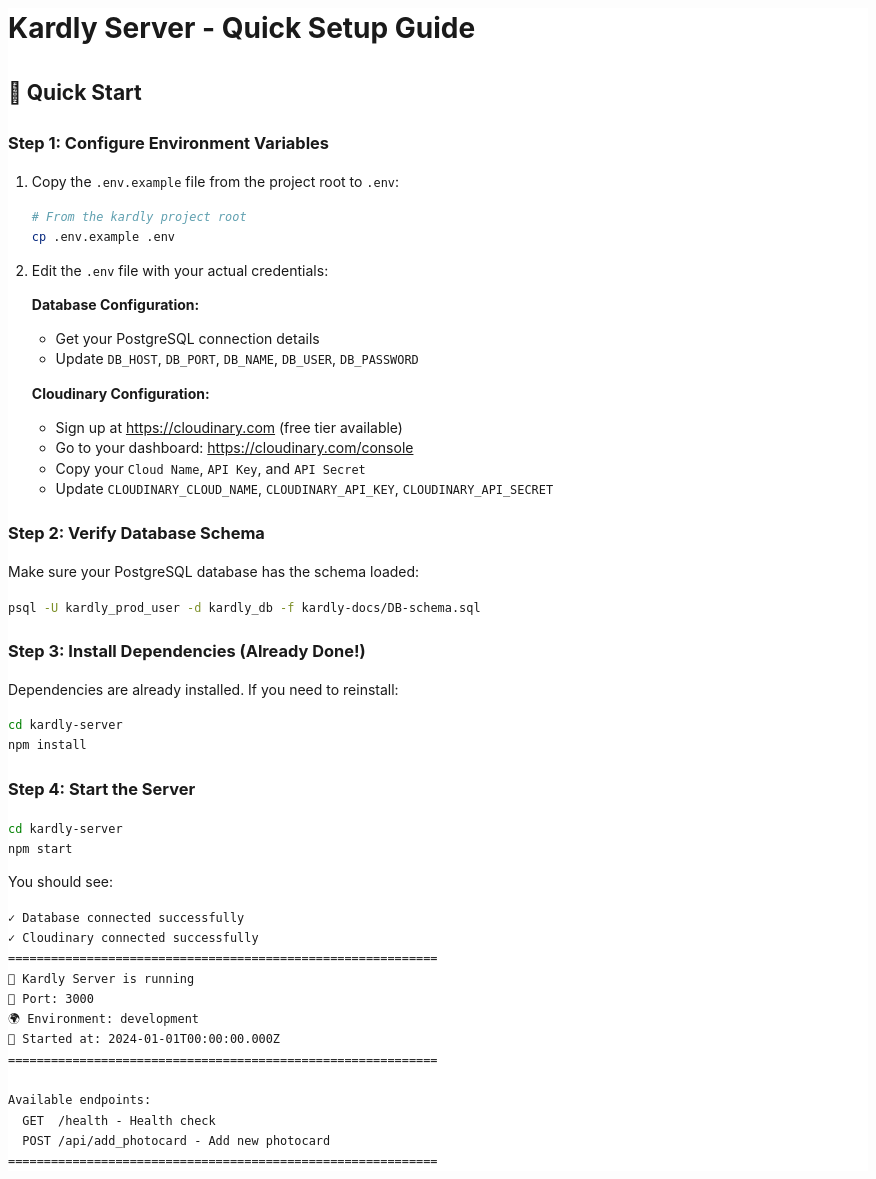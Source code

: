 # Kardly Server - Quick Setup Guide

## 🚀 Quick Start

### Step 1: Configure Environment Variables

1. Copy the `.env.example` file from the project root to `.env`:
   ```bash
   # From the kardly project root
   cp .env.example .env
   ```

2. Edit the `.env` file with your actual credentials:

   **Database Configuration:**
   - Get your PostgreSQL connection details
   - Update `DB_HOST`, `DB_PORT`, `DB_NAME`, `DB_USER`, `DB_PASSWORD`

   **Cloudinary Configuration:**
   - Sign up at https://cloudinary.com (free tier available)
   - Go to your dashboard: https://cloudinary.com/console
   - Copy your `Cloud Name`, `API Key`, and `API Secret`
   - Update `CLOUDINARY_CLOUD_NAME`, `CLOUDINARY_API_KEY`, `CLOUDINARY_API_SECRET`

### Step 2: Verify Database Schema

Make sure your PostgreSQL database has the schema loaded:

```bash
psql -U kardly_prod_user -d kardly_db -f kardly-docs/DB-schema.sql
```

### Step 3: Install Dependencies (Already Done!)

Dependencies are already installed. If you need to reinstall:

```bash
cd kardly-server
npm install
```

### Step 4: Start the Server

```bash
cd kardly-server
npm start
```

You should see:
```
✓ Database connected successfully
✓ Cloudinary connected successfully
============================================================
🚀 Kardly Server is running
📍 Port: 3000
🌍 Environment: development
📅 Started at: 2024-01-01T00:00:00.000Z
============================================================

Available endpoints:
  GET  /health - Health check
  POST /api/add_photocard - Add new photocard
============================================================
```
